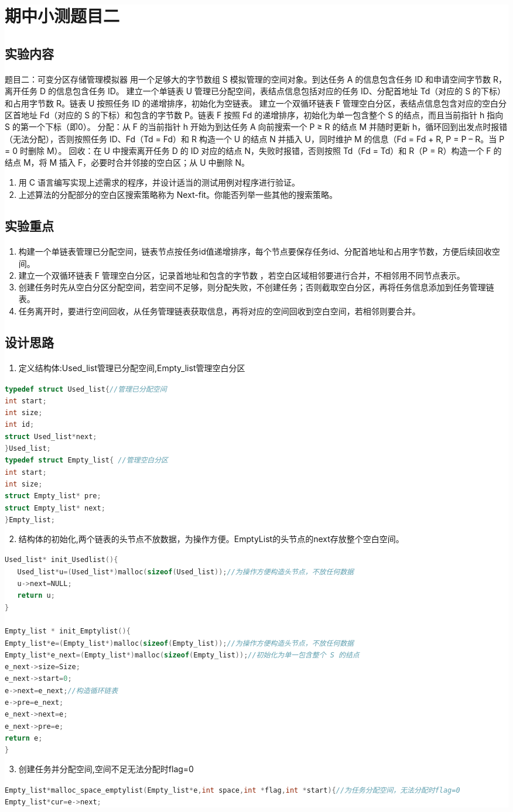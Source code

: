 # 期中小测题目二

## 实验内容
题目二：可变分区存储管理模拟器
用一个足够大的字节数组 S 模拟管理的空间对象。到达任务 A 的信息包含任务 ID 和申请空间字节数 R，离开任务 D 的信息包含任务 ID。
建立一个单链表 U 管理已分配空间，表结点信息包括对应的任务 ID、分配首地址 Td（对应的 S 的下标）和占用字节数 R。链表 U 按照任务 ID 的递增排序，初始化为空链表。
建立一个双循环链表 F 管理空白分区，表结点信息包含对应的空白分区首地址 Fd（对应的 S 的下标）和包含的字节数 P。链表 F 按照 Fd 的递增排序，初始化为单一包含整个 S 的结点，而且当前指针 h 指向 S 的第一个下标（即0）。
分配：从 F 的当前指针 h 开始为到达任务 A 向前搜索一个 P ≥ R 的结点 M 并随时更新 h，循环回到出发点时报错（无法分配），否则按照任务 ID、Fd（Td = Fd）和 R 构造一个 U 的结点 N 并插入 U，同时维护 M 的信息（Fd = Fd + R, P = P – R。当 P = 0 时删除 M）。
回收：在 U 中搜索离开任务 D 的 ID 对应的结点 N，失败时报错，否则按照 Td（Fd = Td）和 R（P = R）构造一个 F 的结点 M，将 M 插入 F，必要时合并邻接的空白区；从 U 中删除 N。
1. 用 C 语言编写实现上述需求的程序，并设计适当的测试用例对程序进行验证。
2. 上述算法的分配部分的空白区搜索策略称为 Next-fit。你能否列举一些其他的搜索策略。

## 实验重点
1. 构建一个单链表管理已分配空间，链表节点按任务id值递增排序，每个节点要保存任务id、分配首地址和占用字节数，方便后续回收空间。
2. 建立一个双循环链表 F 管理空白分区，记录首地址和包含的字节数 ，若空白区域相邻要进行合并，不相邻用不同节点表示。
3. 创建任务时先从空白分区分配空间，若空间不足够，则分配失败，不创建任务；否则截取空白分区，再将任务信息添加到任务管理链表。
4. 任务离开时，要进行空间回收，从任务管理链表获取信息，再将对应的空间回收到空白空间，若相邻则要合并。
## 设计思路
1. 定义结构体:Used_list管理已分配空间,Empty_list管理空白分区
```c
typedef struct Used_list{//管理已分配空间
int start;
int size;
int id;
struct Used_list*next;
}Used_list;
typedef struct Empty_list{ //管理空白分区
int start;
int size;
struct Empty_list* pre;
struct Empty_list* next;
}Empty_list;
```
2. 结构体的初始化,两个链表的头节点不放数据，为操作方便。EmptyList的头节点的next存放整个空白空间。
```c
Used_list* init_Usedlist(){
   Used_list*u=(Used_list*)malloc(sizeof(Used_list));//为操作方便构造头节点，不放任何数据
   u->next=NULL;
   return u;
}

Empty_list * init_Emptylist(){
Empty_list*e=(Empty_list*)malloc(sizeof(Empty_list));//为操作方便构造头节点，不放任何数据
Empty_list*e_next=(Empty_list*)malloc(sizeof(Empty_list));//初始化为单一包含整个 S 的结点
e_next->size=Size;
e_next->start=0;
e->next=e_next;//构造循环链表
e->pre=e_next;
e_next->next=e;
e_next->pre=e;
return e;
}
```
3. 创建任务并分配空间,空间不足无法分配时flag=0
```c
Empty_list*malloc_space_emptylist(Empty_list*e,int space,int *flag,int *start){//为任务分配空间，无法分配时flag=0
Empty_list*cur=e->next;
```